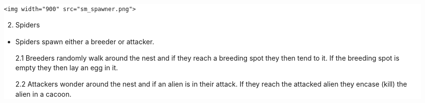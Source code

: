     <img width="900" src="sm_spawner.png">

2. Spiders
    
  * Spiders spawn either a breeder or attacker. 
  
    2.1 Breeders randomly walk around the nest and if they reach a breeding spot they then tend to it. If the breeding spot is empty they then lay an egg in it.
  
    2.2 Attackers wonder around the nest and if an alien is in their attack. If they reach the attacked alien they encase (kill) the alien in a cacoon.
